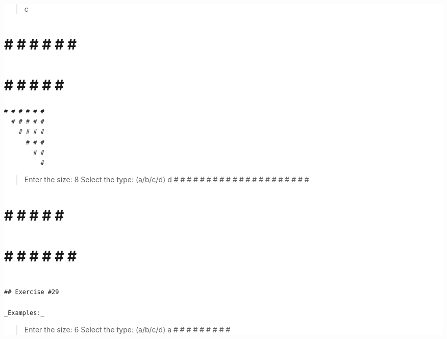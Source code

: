 > c
# # # # # # # #
  # # # # # # #
    # # # # # #
      # # # # #
        # # # #
          # # #
            # #
              #
```

```
> Enter the size:
> 8
> Select the type: (a/b/c/d)
> d
              #
            # #
          # # #
        # # # #
      # # # # #
    # # # # # #
  # # # # # # #
# # # # # # # #
```

## Exercise #29

_Examples:_

```
> Enter the size:
> 6
> Select the type: (a/b/c/d)
> a
          #
        # # #
      # # # # #
